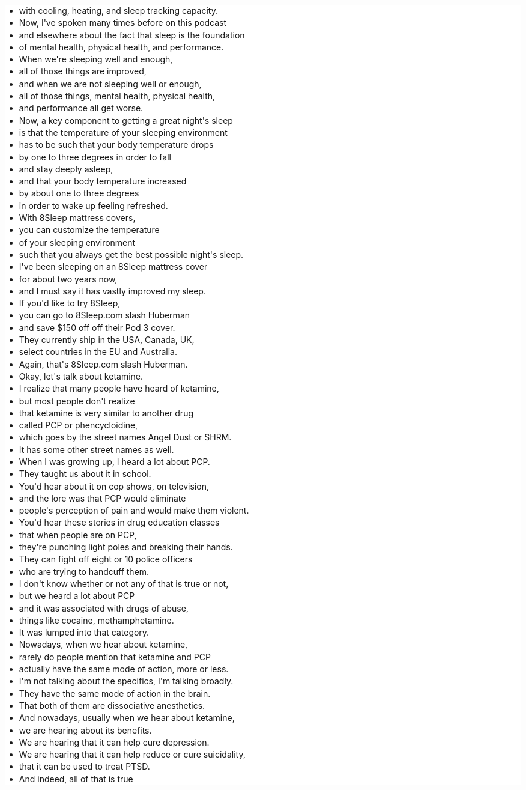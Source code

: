 *  with cooling, heating, and sleep tracking capacity.
*  Now, I've spoken many times before on this podcast
*  and elsewhere about the fact that sleep is the foundation
*  of mental health, physical health, and performance.
*  When we're sleeping well and enough,
*  all of those things are improved,
*  and when we are not sleeping well or enough,
*  all of those things, mental health, physical health,
*  and performance all get worse.
*  Now, a key component to getting a great night's sleep
*  is that the temperature of your sleeping environment
*  has to be such that your body temperature drops
*  by one to three degrees in order to fall
*  and stay deeply asleep,
*  and that your body temperature increased
*  by about one to three degrees
*  in order to wake up feeling refreshed.
*  With 8Sleep mattress covers,
*  you can customize the temperature
*  of your sleeping environment
*  such that you always get the best possible night's sleep.
*  I've been sleeping on an 8Sleep mattress cover
*  for about two years now,
*  and I must say it has vastly improved my sleep.
*  If you'd like to try 8Sleep,
*  you can go to 8Sleep.com slash Huberman
*  and save $150 off off their Pod 3 cover.
*  They currently ship in the USA, Canada, UK,
*  select countries in the EU and Australia.
*  Again, that's 8Sleep.com slash Huberman.
*  Okay, let's talk about ketamine.
*  I realize that many people have heard of ketamine,
*  but most people don't realize
*  that ketamine is very similar to another drug
*  called PCP or phencycloidine,
*  which goes by the street names Angel Dust or SHRM.
*  It has some other street names as well.
*  When I was growing up, I heard a lot about PCP.
*  They taught us about it in school.
*  You'd hear about it on cop shows, on television,
*  and the lore was that PCP would eliminate
*  people's perception of pain and would make them violent.
*  You'd hear these stories in drug education classes
*  that when people are on PCP,
*  they're punching light poles and breaking their hands.
*  They can fight off eight or 10 police officers
*  who are trying to handcuff them.
*  I don't know whether or not any of that is true or not,
*  but we heard a lot about PCP
*  and it was associated with drugs of abuse,
*  things like cocaine, methamphetamine.
*  It was lumped into that category.
*  Nowadays, when we hear about ketamine,
*  rarely do people mention that ketamine and PCP
*  actually have the same mode of action, more or less.
*  I'm not talking about the specifics, I'm talking broadly.
*  They have the same mode of action in the brain.
*  That both of them are dissociative anesthetics.
*  And nowadays, usually when we hear about ketamine,
*  we are hearing about its benefits.
*  We are hearing that it can help cure depression.
*  We are hearing that it can help reduce or cure suicidality,
*  that it can be used to treat PTSD.
*  And indeed, all of that is true
